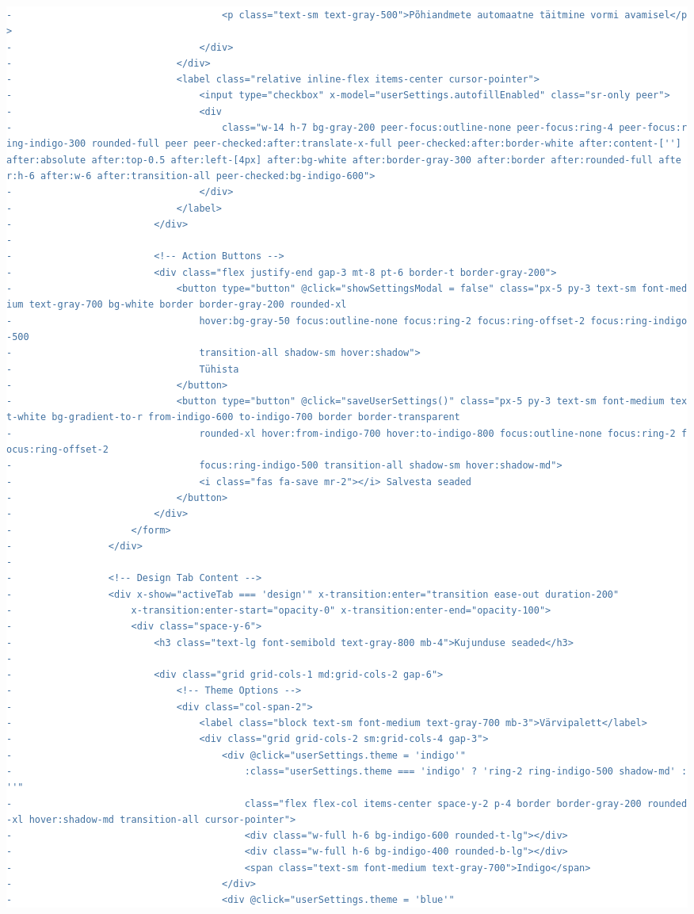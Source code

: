 ```diff
-                                     <p class="text-sm text-gray-500">Põhiandmete automaatne täitmine vormi avamisel</p>
-                                 </div>
-                             </div>
-                             <label class="relative inline-flex items-center cursor-pointer">
-                                 <input type="checkbox" x-model="userSettings.autofillEnabled" class="sr-only peer">
-                                 <div
-                                     class="w-14 h-7 bg-gray-200 peer-focus:outline-none peer-focus:ring-4 peer-focus:ring-indigo-300 rounded-full peer peer-checked:after:translate-x-full peer-checked:after:border-white after:content-[''] after:absolute after:top-0.5 after:left-[4px] after:bg-white after:border-gray-300 after:border after:rounded-full after:h-6 after:w-6 after:transition-all peer-checked:bg-indigo-600">
-                                 </div>
-                             </label>
-                         </div>
- 
-                         <!-- Action Buttons -->
-                         <div class="flex justify-end gap-3 mt-8 pt-6 border-t border-gray-200">
-                             <button type="button" @click="showSettingsModal = false" class="px-5 py-3 text-sm font-medium text-gray-700 bg-white border border-gray-200 rounded-xl 
-                                 hover:bg-gray-50 focus:outline-none focus:ring-2 focus:ring-offset-2 focus:ring-indigo-500 
-                                 transition-all shadow-sm hover:shadow">
-                                 Tühista
-                             </button>
-                             <button type="button" @click="saveUserSettings()" class="px-5 py-3 text-sm font-medium text-white bg-gradient-to-r from-indigo-600 to-indigo-700 border border-transparent 
-                                 rounded-xl hover:from-indigo-700 hover:to-indigo-800 focus:outline-none focus:ring-2 focus:ring-offset-2 
-                                 focus:ring-indigo-500 transition-all shadow-sm hover:shadow-md">
-                                 <i class="fas fa-save mr-2"></i> Salvesta seaded
-                             </button>
-                         </div>
-                     </form>
-                 </div>
- 
-                 <!-- Design Tab Content -->
-                 <div x-show="activeTab === 'design'" x-transition:enter="transition ease-out duration-200"
-                     x-transition:enter-start="opacity-0" x-transition:enter-end="opacity-100">
-                     <div class="space-y-6">
-                         <h3 class="text-lg font-semibold text-gray-800 mb-4">Kujunduse seaded</h3>
- 
-                         <div class="grid grid-cols-1 md:grid-cols-2 gap-6">
-                             <!-- Theme Options -->
-                             <div class="col-span-2">
-                                 <label class="block text-sm font-medium text-gray-700 mb-3">Värvipalett</label>
-                                 <div class="grid grid-cols-2 sm:grid-cols-4 gap-3">
-                                     <div @click="userSettings.theme = 'indigo'"
-                                         :class="userSettings.theme === 'indigo' ? 'ring-2 ring-indigo-500 shadow-md' : ''"
-                                         class="flex flex-col items-center space-y-2 p-4 border border-gray-200 rounded-xl hover:shadow-md transition-all cursor-pointer">
-                                         <div class="w-full h-6 bg-indigo-600 rounded-t-lg"></div>
-                                         <div class="w-full h-6 bg-indigo-400 rounded-b-lg"></div>
-                                         <span class="text-sm font-medium text-gray-700">Indigo</span>
-                                     </div>
-                                     <div @click="userSettings.theme = 'blue'"
```